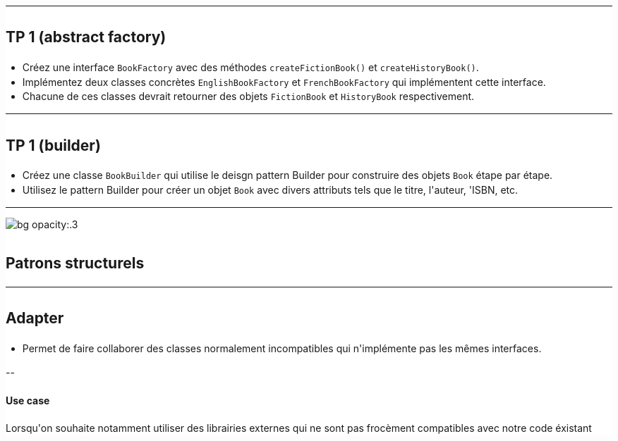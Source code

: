 </div>

---

## TP 1 (abstract factory)

<div class="my-16">

- Créez une interface `BookFactory` avec des méthodes
`createFictionBook()` et `createHistoryBook()`.
- Implémentez deux classes concrètes `EnglishBookFactory` et
`FrenchBookFactory` qui implémentent cette interface.
- Chacune de ces classes devrait retourner des objets `FictionBook` et `HistoryBook` respectivement.

</div>

---

## TP 1 (builder)

<div class="my-16">

- Créez une classe `BookBuilder` qui utilise le deisgn pattern Builder pour construire des objets `Book` étape par étape.
- Utilisez le pattern Builder pour créer un objet `Book` avec divers attributs tels que le titre, l'auteur, 'ISBN, etc.

</div>

---

![bg opacity:.3](https://picsum.photos/1280/720?random=2)

<div class="my-16 h-full grid items-center">

##  Patrons structurels

</div>

---

##  Adapter


<div class="my-16">

- Permet de faire collaborer des classes normalement incompatibles qui n'implémente pas les mêmes interfaces.

--
#### Use case

Lorsqu'on souhaite notamment utiliser des librairies externes qui ne sont pas frocèment compatibles avec notre code éxistant
